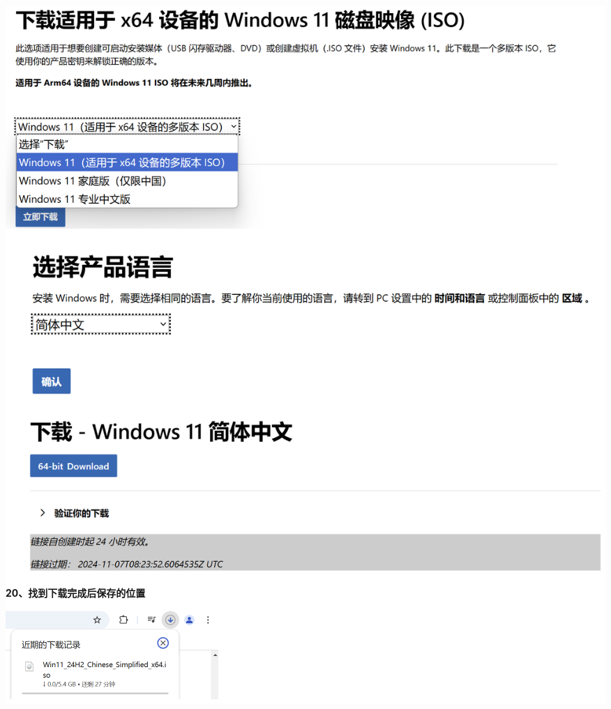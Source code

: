 ![image-20241106162210834](./images/image-20241106162210834.png)

![image-20241106162344478](./images/image-20241106162344478.png)

![image-20241106162410776](./images/image-20241106162410776.png)

**20、找到下载完成后保存的位置**

<img src="./images/image-20241106162523263.png" alt="image-20241106162523263" style="zoom:50%;" />
